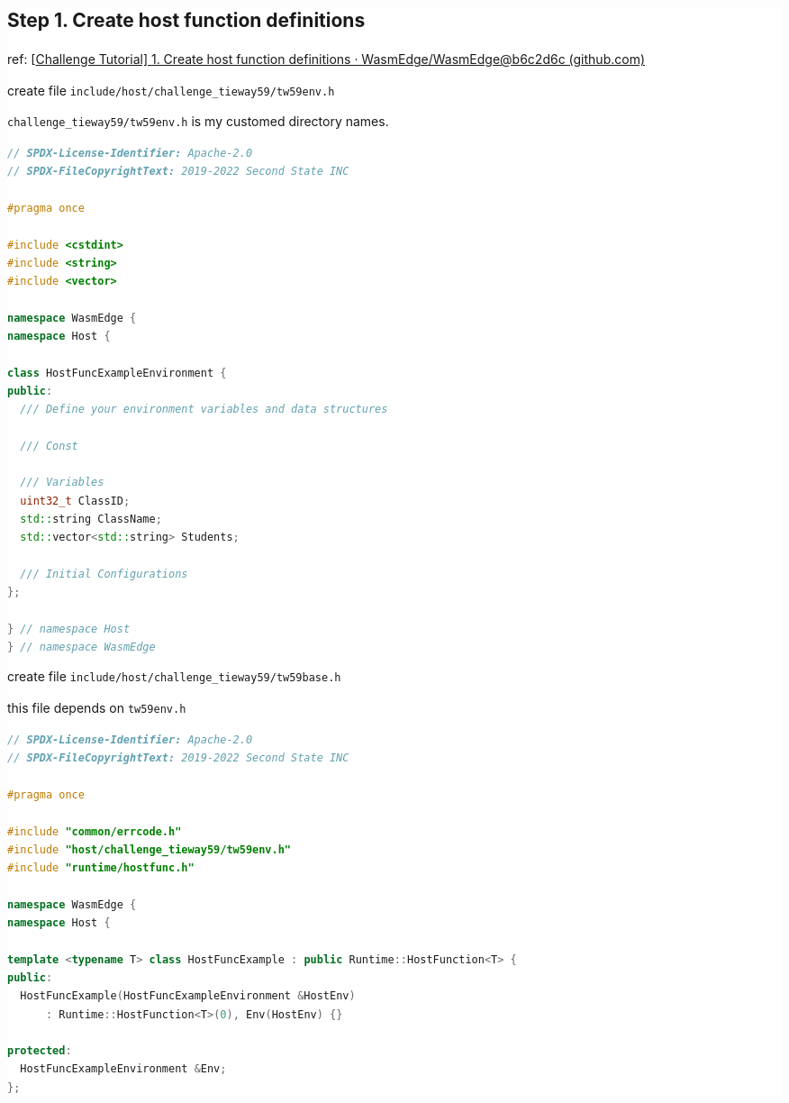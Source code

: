 ## Step 1. Create host function definitions

ref: [[Challenge Tutorial\] 1. Create host function definitions · WasmEdge/WasmEdge@b6c2d6c (github.com)](https://github.com/WasmEdge/WasmEdge/commit/b6c2d6c83cd49314014e127468fe1c8d142081e1)

create file `include/host/challenge_tieway59/tw59env.h`

`challenge_tieway59/tw59env.h` is my customed directory names.

```cpp
// SPDX-License-Identifier: Apache-2.0
// SPDX-FileCopyrightText: 2019-2022 Second State INC

#pragma once

#include <cstdint>
#include <string>
#include <vector>

namespace WasmEdge {
namespace Host {

class HostFuncExampleEnvironment {
public:
  /// Define your environment variables and data structures

  /// Const

  /// Variables
  uint32_t ClassID;
  std::string ClassName;
  std::vector<std::string> Students;

  /// Initial Configurations
};

} // namespace Host
} // namespace WasmEdge
```

create file `include/host/challenge_tieway59/tw59base.h`

this file depends on `tw59env.h`

```cpp
// SPDX-License-Identifier: Apache-2.0
// SPDX-FileCopyrightText: 2019-2022 Second State INC

#pragma once

#include "common/errcode.h"
#include "host/challenge_tieway59/tw59env.h"
#include "runtime/hostfunc.h"

namespace WasmEdge {
namespace Host {

template <typename T> class HostFuncExample : public Runtime::HostFunction<T> {
public:
  HostFuncExample(HostFuncExampleEnvironment &HostEnv)
      : Runtime::HostFunction<T>(0), Env(HostEnv) {}

protected:
  HostFuncExampleEnvironment &Env;
};

```